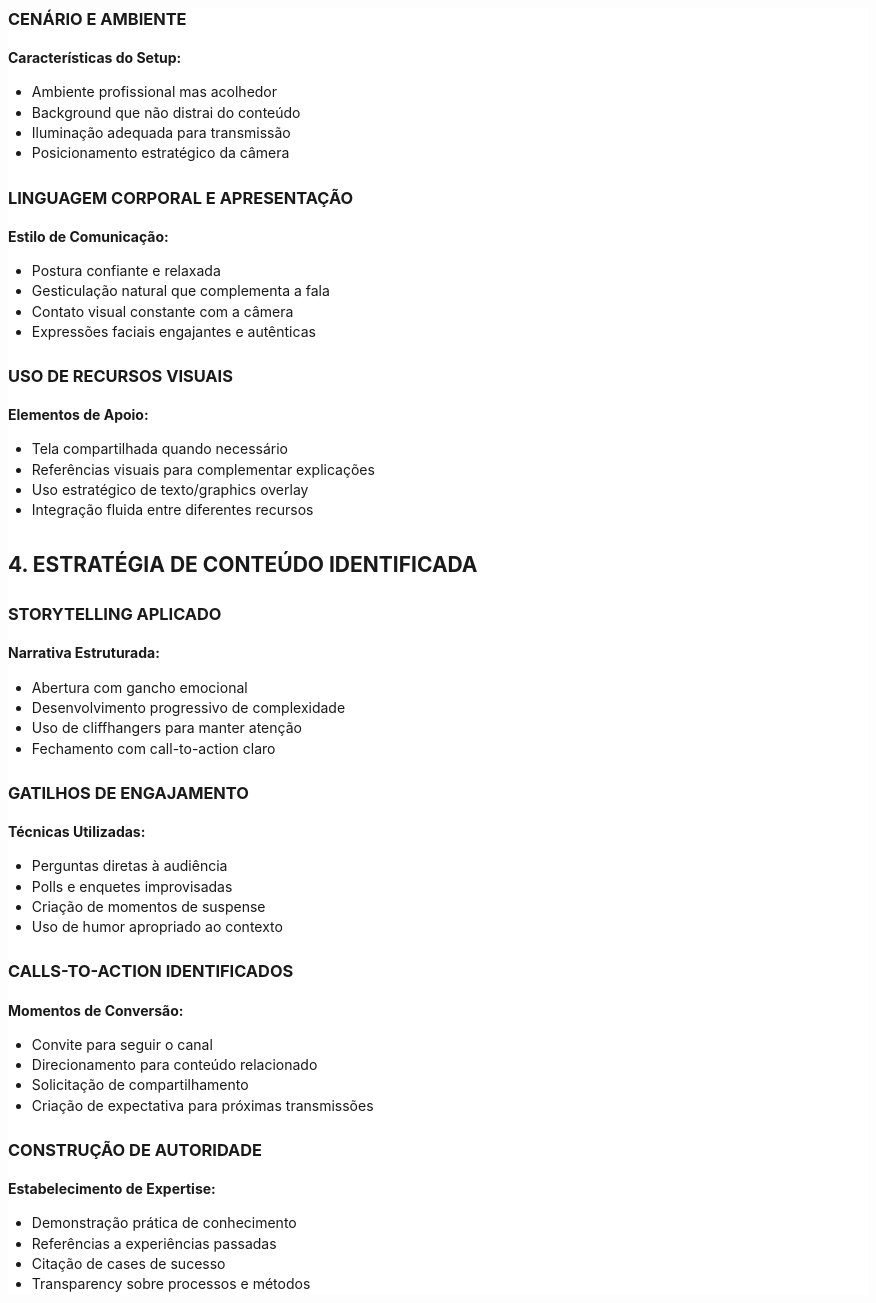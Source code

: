 ### CENÁRIO E AMBIENTE
**Características do Setup:**
- Ambiente profissional mas acolhedor
- Background que não distrai do conteúdo
- Iluminação adequada para transmissão
- Posicionamento estratégico da câmera

### LINGUAGEM CORPORAL E APRESENTAÇÃO
**Estilo de Comunicação:**
- Postura confiante e relaxada
- Gesticulação natural que complementa a fala
- Contato visual constante com a câmera
- Expressões faciais engajantes e autênticas

### USO DE RECURSOS VISUAIS
**Elementos de Apoio:**
- Tela compartilhada quando necessário
- Referências visuais para complementar explicações
- Uso estratégico de texto/graphics overlay
- Integração fluida entre diferentes recursos

## 4. ESTRATÉGIA DE CONTEÚDO IDENTIFICADA

### STORYTELLING APLICADO
**Narrativa Estruturada:**
- Abertura com gancho emocional
- Desenvolvimento progressivo de complexidade
- Uso de cliffhangers para manter atenção
- Fechamento com call-to-action claro

### GATILHOS DE ENGAJAMENTO
**Técnicas Utilizadas:**
- Perguntas diretas à audiência
- Polls e enquetes improvisadas
- Criação de momentos de suspense
- Uso de humor apropriado ao contexto

### CALLS-TO-ACTION IDENTIFICADOS
**Momentos de Conversão:**
- Convite para seguir o canal
- Direcionamento para conteúdo relacionado
- Solicitação de compartilhamento
- Criação de expectativa para próximas transmissões

### CONSTRUÇÃO DE AUTORIDADE
**Estabelecimento de Expertise:**
- Demonstração prática de conhecimento
- Referências a experiências passadas
- Citação de cases de sucesso
- Transparency sobre processos e métodos
